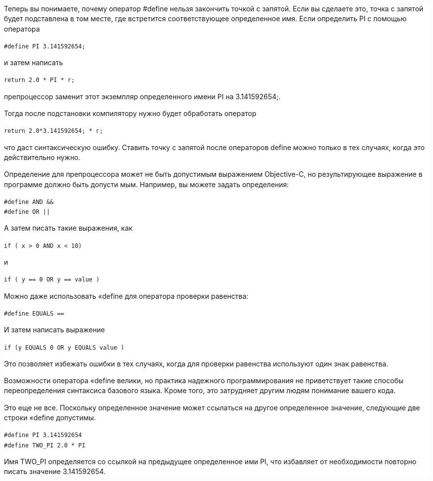 Теперь вы понимаете, почему оператор #define нельзя закончить точкой с запятой. Если вы сделаете это, точка с запятой будет подставлена в том месте, где встретится соответствующее определенное имя. Если определить PI с помощью оператора
```
#define PI 3.141592654;
```
и затем написать
```
return 2.0 * PI * r;
```
препроцессор заменит этот экземпляр определенного имени PI на 3.141592654;.

Тогда после подстановки компилятору нужно будет обработать оператор
```
return 2.0*3.141592654; * г;
```
что даст синтаксическую ошибку. Ставить точку с запятой после операторов define можно только в тех случаях, когда это действительно нужно.

Определение для препроцессора может не быть допустимым выражением Objective-C, но результирующее выражение в программе должно быть допусти­ мым. Например, вы можете задать определения:
```
#define AND &&
#define OR ||
```
А затем писать такие выражения, как
```
if ( х > 0 AND х < 10)
```
и
```
if ( у == 0 OR у == value )
```
Можно даже использовать «define для оператора проверки равенства:
```
#define EQUALS ==
```
И затем написать выражение
```
if (у EQUALS 0 OR у EQUALS value )
```
Это позволяет избежать ошибки в тех случаях, когда для проверки равенства используют один знак равенства.

Возможности оператора «define велики, но практика надежного программирования не приветствует такие способы переопределения синтаксиса базового языка. Кроме того, это затрудняет другим людям понимание вашего кода.

Это еще не все. Поскольку определенное значение может ссылаться на другое определенное значение, следующие две строки «define допустимы.
```
#define PI 3.141592654
#define TWO_PI 2.0 * PI
```
Имя TWO_PI определяется со ссылкой на предыдущее определенное ими PI, что избавляет от необходимости повторно писать значение 3.141592654.
